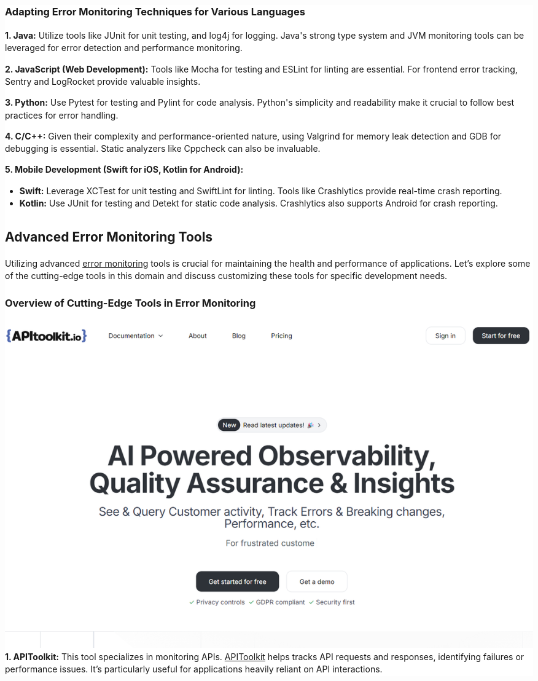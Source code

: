 ### Adapting Error Monitoring Techniques for Various Languages

**1. Java:** Utilize tools like JUnit for unit testing, and log4j for logging. Java's strong type system and JVM monitoring tools can be leveraged for error detection and performance monitoring.

**2. JavaScript (Web Development):** Tools like Mocha for testing and ESLint for linting are essential. For frontend error tracking, Sentry and LogRocket provide valuable insights.

**3. Python:** Use Pytest for testing and Pylint for code analysis. Python's simplicity and readability make it crucial to follow best practices for error handling.

**4. C/C++:** Given their complexity and performance-oriented nature, using Valgrind for memory leak detection and GDB for debugging is essential. Static analyzers like Cppcheck can also be invaluable.

**5. Mobile Development (Swift for iOS, Kotlin for Android):**
   - **Swift:** Leverage XCTest for unit testing and SwiftLint for linting. Tools like Crashlytics provide real-time crash reporting.
   - **Kotlin:** Use JUnit for testing and Detekt for static code analysis. Crashlytics also supports Android for crash reporting.

## Advanced Error Monitoring Tools

Utilizing advanced [error monitoring](https://apitoolkit.io/blog/apitoolkit-top-atatus-alternative/) tools is crucial for maintaining the health and performance of applications. Let’s explore some of the cutting-edge tools in this domain and discuss customizing these tools for specific development needs.

### Overview of Cutting-Edge Tools in Error Monitoring

![APIToolkit](apitoolkit.png)
**1. APIToolkit:** This tool specializes in monitoring APIs. [APIToolkit](https://apitoolkit.io/) helps tracks API requests and responses, identifying failures or performance issues. It’s particularly useful for applications heavily reliant on API interactions.
